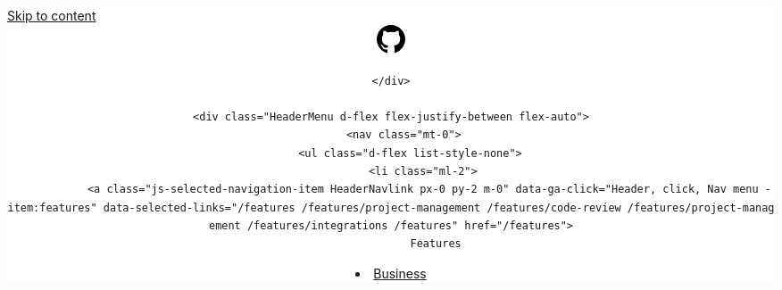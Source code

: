   <meta name="browser-errors-url" content="https://api.github.com/_private/browser/errors">

  <link rel="mask-icon" href="https://assets-cdn.github.com/pinned-octocat.svg" color="#000000">
  <link rel="icon" type="image/x-icon" class="js-site-favicon" href="https://assets-cdn.github.com/favicon.ico">

<meta name="theme-color" content="#1e2327">


  <meta name="u2f-support" content="true">

  <link rel="manifest" href="/manifest.json" crossOrigin="use-credentials">

  </head>

  <body class="logged-out env-production page-blob">
    

  <div class="position-relative js-header-wrapper ">
    <a href="#start-of-content" tabindex="1" class="px-2 py-4 bg-blue text-white show-on-focus js-skip-to-content">Skip to content</a>
    <div id="js-pjax-loader-bar" class="pjax-loader-bar"><div class="progress"></div></div>

    
    
    



        
<header class="Header header-logged-out  position-relative f4 py-3" role="banner">
  <div class="container-lg d-flex px-3">
    <div class="d-flex flex-justify-between flex-items-center">
      <a class="header-logo-invertocat my-0" href="https://github.com/" aria-label="Homepage" data-ga-click="(Logged out) Header, go to homepage, icon:logo-wordmark">
        <svg height="32" class="octicon octicon-mark-github" viewBox="0 0 16 16" version="1.1" width="32" aria-hidden="true"><path fill-rule="evenodd" d="M8 0C3.58 0 0 3.58 0 8c0 3.54 2.29 6.53 5.47 7.59.4.07.55-.17.55-.38 0-.19-.01-.82-.01-1.49-2.01.37-2.53-.49-2.69-.94-.09-.23-.48-.94-.82-1.13-.28-.15-.68-.52-.01-.53.63-.01 1.08.58 1.23.82.72 1.21 1.87.87 2.33.66.07-.52.28-.87.51-1.07-1.78-.2-3.64-.89-3.64-3.95 0-.87.31-1.59.82-2.15-.08-.2-.36-1.02.08-2.12 0 0 .67-.21 2.2.82.64-.18 1.32-.27 2-.27.68 0 1.36.09 2 .27 1.53-1.04 2.2-.82 2.2-.82.44 1.1.16 1.92.08 2.12.51.56.82 1.27.82 2.15 0 3.07-1.87 3.75-3.65 3.95.29.25.54.73.54 1.48 0 1.07-.01 1.93-.01 2.2 0 .21.15.46.55.38A8.013 8.013 0 0 0 16 8c0-4.42-3.58-8-8-8z"/></svg>
      </a>

    </div>

    <div class="HeaderMenu d-flex flex-justify-between flex-auto">
        <nav class="mt-0">
          <ul class="d-flex list-style-none">
              <li class="ml-2">
                <a class="js-selected-navigation-item HeaderNavlink px-0 py-2 m-0" data-ga-click="Header, click, Nav menu - item:features" data-selected-links="/features /features/project-management /features/code-review /features/project-management /features/integrations /features" href="/features">
                  Features
</a>              </li>
              <li class="ml-4">
                <a class="js-selected-navigation-item HeaderNavlink px-0 py-2 m-0" data-ga-click="Header, click, Nav menu - item:business" data-selected-links="/business /business/security /business/customers /business" href="/business">
                  Business
</a>              </li>

